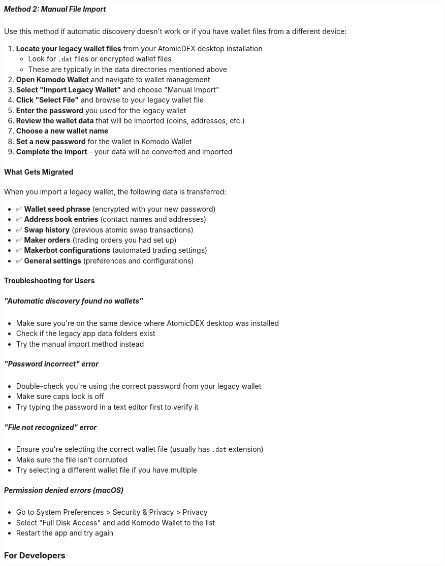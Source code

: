 ##### Method 2: Manual File Import

Use this method if automatic discovery doesn't work or if you have wallet files from a different device:

1. **Locate your legacy wallet files** from your AtomicDEX desktop installation
   - Look for `.dat` files or encrypted wallet files
   - These are typically in the data directories mentioned above
2. **Open Komodo Wallet** and navigate to wallet management
3. **Select "Import Legacy Wallet"** and choose "Manual Import"
4. **Click "Select File"** and browse to your legacy wallet file
5. **Enter the password** you used for the legacy wallet
6. **Review the wallet data** that will be imported (coins, addresses, etc.)
7. **Choose a new wallet name**
8. **Set a new password** for the wallet in Komodo Wallet
9. **Complete the import** - your data will be converted and imported

#### What Gets Migrated

When you import a legacy wallet, the following data is transferred:

- ✅ **Wallet seed phrase** (encrypted with your new password)
- ✅ **Address book entries** (contact names and addresses)
- ✅ **Swap history** (previous atomic swap transactions)
- ✅ **Maker orders** (trading orders you had set up)
- ✅ **Makerbot configurations** (automated trading settings)
- ✅ **General settings** (preferences and configurations)

#### Troubleshooting for Users

##### "Automatic discovery found no wallets"

- Make sure you're on the same device where AtomicDEX desktop was installed
- Check if the legacy app data folders exist
- Try the manual import method instead

##### "Password incorrect" error

- Double-check you're using the correct password from your legacy wallet
- Make sure caps lock is off
- Try typing the password in a text editor first to verify it

##### "File not recognized" error

- Ensure you're selecting the correct wallet file (usually has `.dat` extension)
- Make sure the file isn't corrupted
- Try selecting a different wallet file if you have multiple

##### Permission denied errors (macOS)

- Go to System Preferences > Security & Privacy > Privacy
- Select "Full Disk Access" and add Komodo Wallet to the list
- Restart the app and try again

### For Developers
